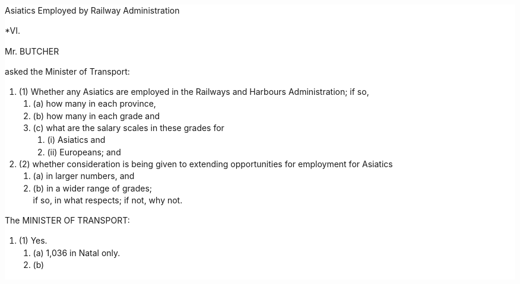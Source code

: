 <heading>Asiatics Employed by Railway Administration</heading>

<question by="#butcher" to="#minister_of_transport">

<num>*VI.</num>

<from>Mr. BUTCHER</from>

<p>asked the Minister of Transport:</p>

<ol>

<li>(1) Whether any Asiatics are employed in the Railways and Harbours Administration; if so,

<ol>

<li>(a) how many in each province,</li>

<li>(b) how many in each grade and</li>

<li>(c) what are the salary scales in these grades for

<ol>

<li>(i) Asiatics and</li>

<li>(ii) Europeans; and</li>

</ol></li>

</ol></li>

<li>(2) whether consideration is being given to extending opportunities for employment for Asiatics

<ol>

<li>(a) in larger numbers, and</li>

<li>(b) in a wider range of grades;<br/>if so, in what respects; if not, why not.</li>

</ol></li>

</ol>

</question>

<answer by="#minister_of_transport" to="#butcher">

<from>The MINISTER OF TRANSPORT:</from>

<ol>

<li>(1) Yes.

<ol>

<li>(a) 1,036 in Natal only.</li>

<li>(b)</li>

</ol></li></ol>

<table>

<tr>
